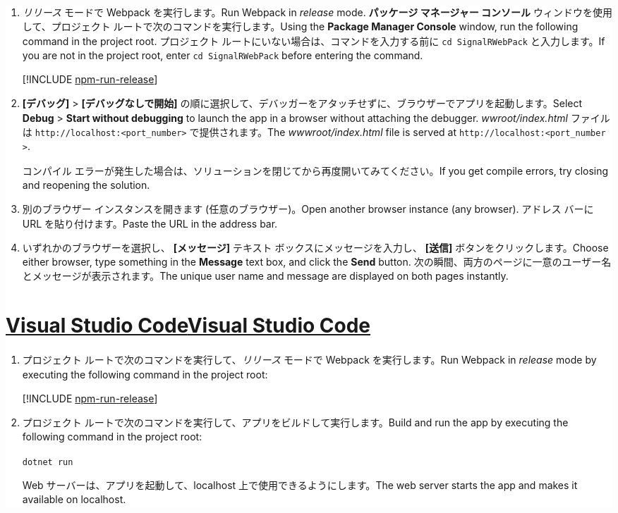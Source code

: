 1. <span data-ttu-id="2c4b0-244">*リリース* モードで Webpack を実行します。</span><span class="sxs-lookup"><span data-stu-id="2c4b0-244">Run Webpack in *release* mode.</span></span> <span data-ttu-id="2c4b0-245">**パッケージ マネージャー コンソール** ウィンドウを使用して、プロジェクト ルートで次のコマンドを実行します。</span><span class="sxs-lookup"><span data-stu-id="2c4b0-245">Using the **Package Manager Console** window, run the following command in the project root.</span></span> <span data-ttu-id="2c4b0-246">プロジェクト ルートにいない場合は、コマンドを入力する前に `cd SignalRWebPack` と入力します。</span><span class="sxs-lookup"><span data-stu-id="2c4b0-246">If you are not in the project root, enter `cd SignalRWebPack` before entering the command.</span></span>

    [!INCLUDE [npm-run-release](../includes/signalr-typescript-webpack/npm-run-release.md)]

1. <span data-ttu-id="2c4b0-247">**[デバッグ]**  >  **[デバッグなしで開始]** の順に選択して、デバッガーをアタッチせずに、ブラウザーでアプリを起動します。</span><span class="sxs-lookup"><span data-stu-id="2c4b0-247">Select **Debug** > **Start without debugging** to launch the app in a browser without attaching the debugger.</span></span> <span data-ttu-id="2c4b0-248">*wwroot/index.html* ファイルは `http://localhost:<port_number>` で提供されます。</span><span class="sxs-lookup"><span data-stu-id="2c4b0-248">The *wwwroot/index.html* file is served at `http://localhost:<port_number>`.</span></span>

   <span data-ttu-id="2c4b0-249">コンパイル エラーが発生した場合は、ソリューションを閉じてから再度開いてみてください。</span><span class="sxs-lookup"><span data-stu-id="2c4b0-249">If you get compile errors, try closing and reopening the solution.</span></span> 

1. <span data-ttu-id="2c4b0-250">別のブラウザー インスタンスを開きます (任意のブラウザー)。</span><span class="sxs-lookup"><span data-stu-id="2c4b0-250">Open another browser instance (any browser).</span></span> <span data-ttu-id="2c4b0-251">アドレス バーに URL を貼り付けます。</span><span class="sxs-lookup"><span data-stu-id="2c4b0-251">Paste the URL in the address bar.</span></span>

1. <span data-ttu-id="2c4b0-252">いずれかのブラウザーを選択し、 **[メッセージ]** テキスト ボックスにメッセージを入力し、 **[送信]** ボタンをクリックします。</span><span class="sxs-lookup"><span data-stu-id="2c4b0-252">Choose either browser, type something in the **Message** text box, and click the **Send** button.</span></span> <span data-ttu-id="2c4b0-253">次の瞬間、両方のページに一意のユーザー名とメッセージが表示されます。</span><span class="sxs-lookup"><span data-stu-id="2c4b0-253">The unique user name and message are displayed on both pages instantly.</span></span>

# <a name="visual-studio-codetabvisual-studio-code"></a>[<span data-ttu-id="2c4b0-254">Visual Studio Code</span><span class="sxs-lookup"><span data-stu-id="2c4b0-254">Visual Studio Code</span></span>](#tab/visual-studio-code)

1. <span data-ttu-id="2c4b0-255">プロジェクト ルートで次のコマンドを実行して、*リリース* モードで Webpack を実行します。</span><span class="sxs-lookup"><span data-stu-id="2c4b0-255">Run Webpack in *release* mode by executing the following command in the project root:</span></span>

    [!INCLUDE [npm-run-release](../includes/signalr-typescript-webpack/npm-run-release.md)]

1. <span data-ttu-id="2c4b0-256">プロジェクト ルートで次のコマンドを実行して、アプリをビルドして実行します。</span><span class="sxs-lookup"><span data-stu-id="2c4b0-256">Build and run the app by executing the following command in the project root:</span></span>

    ```dotnetcli
    dotnet run
    ```

    <span data-ttu-id="2c4b0-257">Web サーバーは、アプリを起動して、localhost 上で使用できるようにします。</span><span class="sxs-lookup"><span data-stu-id="2c4b0-257">The web server starts the app and makes it available on localhost.</span></span>
